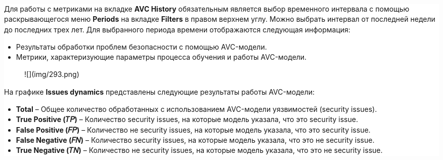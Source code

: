 Для работы с метриками на вкладке **AVC History** обязательным является выбор временного интервала с помощью раскрывающегося меню **Periods** на вкладке **Filters** в правом верхнем углу. Можно выбрать интервал от последней недели до последних трех лет. Для выбранного периода времени отображаются следующая информация:

* Результаты обработки проблем безопасности с помощью AVC-модели.
* Метрики, характеризующие параметры процесса обучения и работы AVC-модели.

<figure markdown>![](img/293.png)</figure>
 
На графике **Issues dynamics** представлены следующие результаты работы AVC-модели:

* **Total** – Общее количество обработанных с использованием AVC-модели уязвимостей (security issues).
* **True Positive (𝑇𝑃)** – Количество security issues, на которые модель указала, что это security issue.
* **False Positive (𝐹𝑃)** – Количество не security issues, на которые модель указала, что это security issue.
* **False Negative (𝐹𝑁)** – Количество security issues, на которые модель указала, что это не security issue.
* **True Negative (𝑇𝑁)** – Количество не security issues, на которые модель указала, что это не security issue.
